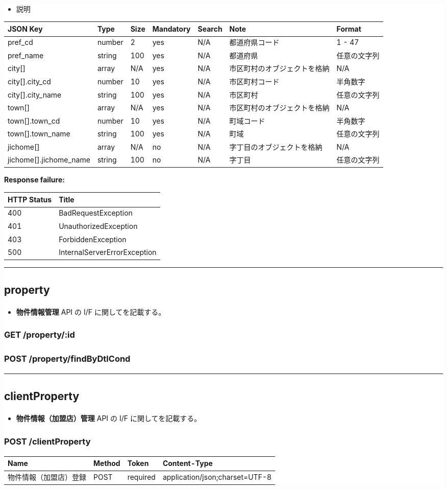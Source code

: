 - 説明

| JSON Key               | Type   | Size | Mandatory | Search | Note                         | Format       |
|:-----------------------|:-------|:-----|:----------|:-------|:-----------------------------|:-------------|
| pref_cd                | number | 2    | yes       | N/A    | 都道府県コード               | 1 - 47       |
| pref_name              | string | 100  | yes       | N/A    | 都道府県                     | 任意の文字列 |
| city[]                 | array  | N/A  | yes       | N/A    | 市区町村のオブジェクトを格納 | N/A          |
| city[].city_cd         | number | 10   | yes       | N/A    | 市区町村コード               | 半角数字     |
| city[].city_name       | string | 100  | yes       | N/A    | 市区町村                     | 任意の文字列 |
| town[]                 | array  | N/A  | yes       | N/A    | 市区町村のオブジェクトを格納 | N/A          |
| town[].town_cd         | number | 10   | yes       | N/A    | 町域コード                   | 半角数字     |
| town[].town_name       | string | 100  | yes       | N/A    | 町域                         | 任意の文字列 |
| jichome[]              | array  | N/A  | no        | N/A    | 字丁目のオブジェクトを格納   | N/A          |
| jichome[].jichome_name | string | 100  | no        | N/A    | 字丁目                       | 任意の文字列 |

**Response failure:**

| HTTP Status | Title                        |
|:------------|:-----------------------------|
| 400         | BadRequestException          |
| 401         | UnauthorizedException        |
| 403         | ForbiddenException           |
| 500         | InternalServerErrorException |

----

## property
- **物件情報管理** API の I/F に関してを記載する。

### GET /property/:id

### POST /property/findByDtlCond

----

## clientProperty
- **物件情報（加盟店）管理** API の I/F に関してを記載する。

### POST /clientProperty

| Name                   | Method | Token    | Content-Type                   |
|:-----------------------|:-------|:---------|:-------------------------------|
| 物件情報（加盟店）登録 | POST   | required | application/json;charset=UTF-8 |
